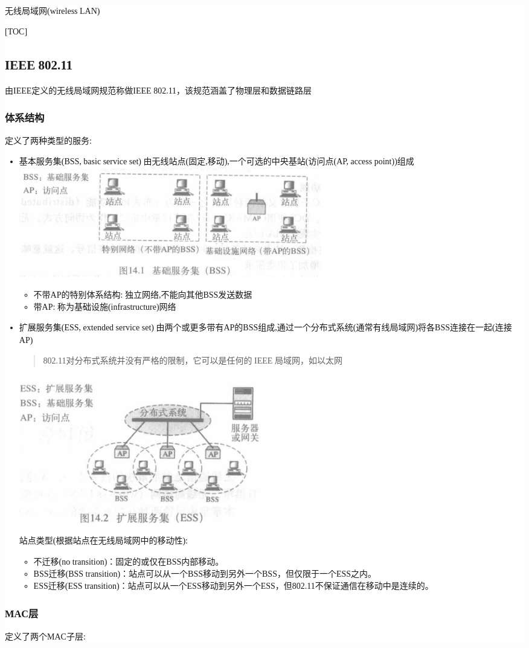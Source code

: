 <font face = "Consolas">
无线局域网(wireless LAN)


[TOC]

## IEEE 802.11
由IEEE定义的无线局域网规范称做IEEE 802.11，该规范涵盖了物理层和数据链路层
### 体系结构
定义了两种类型的服务: 
* 基本服务集(BSS, basic service set)
    由无线站点(固定,移动),一个可选的中央基站(访问点(AP, access point))组成
    <img src="./pics/14/1.1BSS.png" width="500"/>
    * 不带AP的特别体系结构: 独立网络,不能向其他BSS发送数据
    * 带AP: 称为基础设施(infrastructure)网络
* 扩展服务集(ESS, extended service set)
    由两个或更多带有AP的BSS组成,通过一个分布式系统(通常有线局域网)将各BSS连接在一起(连接AP)
    >802.11对分布式系统并没有严格的限制，它可以是任何的 IEEE 局域网，如以太网

    <img src="./pics/14/1.2ESS.png" width="400"/>

    站点类型(根据站点在无线局域网中的移动性):
    * 不迁移(no transition)：固定的或仅在BSS内部移动。
    * BSS迁移(BSS transition)：站点可以从一个BSS移动到另外一个BSS，但仅限于一个ESS之内。
    * ESS迁移(ESS transition)：站点可以从一个ESS移动到另外一个ESS，但802.11不保证通信在移动中是连续的。
### MAC层
定义了两个MAC子层: